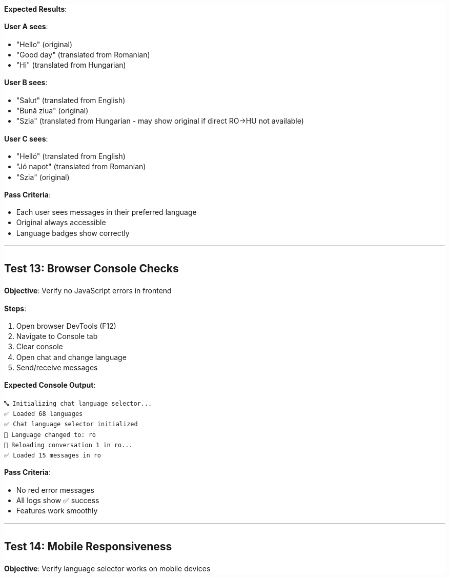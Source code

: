 **Expected Results**:

**User A sees**:
- "Hello" (original)
- "Good day" (translated from Romanian)
- "Hi" (translated from Hungarian)

**User B sees**:
- "Salut" (translated from English)
- "Bună ziua" (original)
- "Szia" (translated from Hungarian - may show original if direct RO→HU not available)

**User C sees**:
- "Helló" (translated from English)
- "Jó napot" (translated from Romanian)
- "Szia" (original)

**Pass Criteria**:
- Each user sees messages in their preferred language
- Original always accessible
- Language badges show correctly

---

## Test 13: Browser Console Checks

**Objective**: Verify no JavaScript errors in frontend

**Steps**:
1. Open browser DevTools (F12)
2. Navigate to Console tab
3. Clear console
4. Open chat and change language
5. Send/receive messages

**Expected Console Output**:
```
🔤 Initializing chat language selector...
✅ Loaded 68 languages
✅ Chat language selector initialized
🔄 Language changed to: ro
🔄 Reloading conversation 1 in ro...
✅ Loaded 15 messages in ro
```

**Pass Criteria**:
- No red error messages
- All logs show ✅ success
- Features work smoothly

---

## Test 14: Mobile Responsiveness

**Objective**: Verify language selector works on mobile devices
